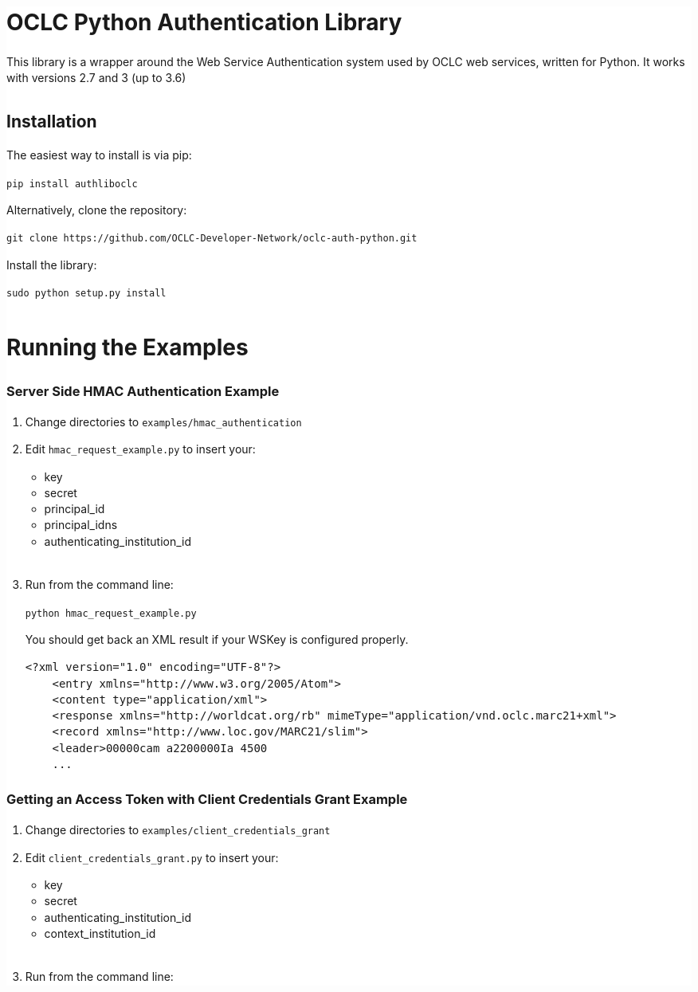 OCLC Python Authentication Library
==================================

This library is a wrapper around the Web Service Authentication system used by OCLC web services, written for Python. It works with versions 2.7 and 3 (up to 3.6)

Installation
------------
The easiest way to install is via pip:

`pip install authliboclc`

Alternatively, clone the repository:

`git clone https://github.com/OCLC-Developer-Network/oclc-auth-python.git`

Install the library:

`sudo python setup.py install`


Running the Examples
====================

### Server Side HMAC Authentication Example

1. Change directories to `examples/hmac_authentication`

1. Edit `hmac_request_example.py` to insert your:
    * key
    * secret
    * principal_id
    * principal_idns
    * authenticating_institution_id
<br><br>
1. Run from the command line:

   `python hmac_request_example.py`

   You should get back an XML result if your WSKey is configured properly.

   <pre>
   &lt;?xml version="1.0" encoding="UTF-8"?>
       &lt;entry xmlns="http://www.w3.org/2005/Atom">
       &lt;content type="application/xml">
       &lt;response xmlns="http://worldcat.org/rb" mimeType="application/vnd.oclc.marc21+xml">
       &lt;record xmlns="http://www.loc.gov/MARC21/slim">
       &lt;leader>00000cam a2200000Ia 4500</leader>
       ...
   </pre>

### Getting an Access Token with Client Credentials Grant Example

1. Change directories to `examples/client_credentials_grant`

1. Edit `client_credentials_grant.py` to insert your:
    * key
    * secret
    * authenticating_institution_id
    * context_institution_id
<br><br>
1. Run from the command line:

